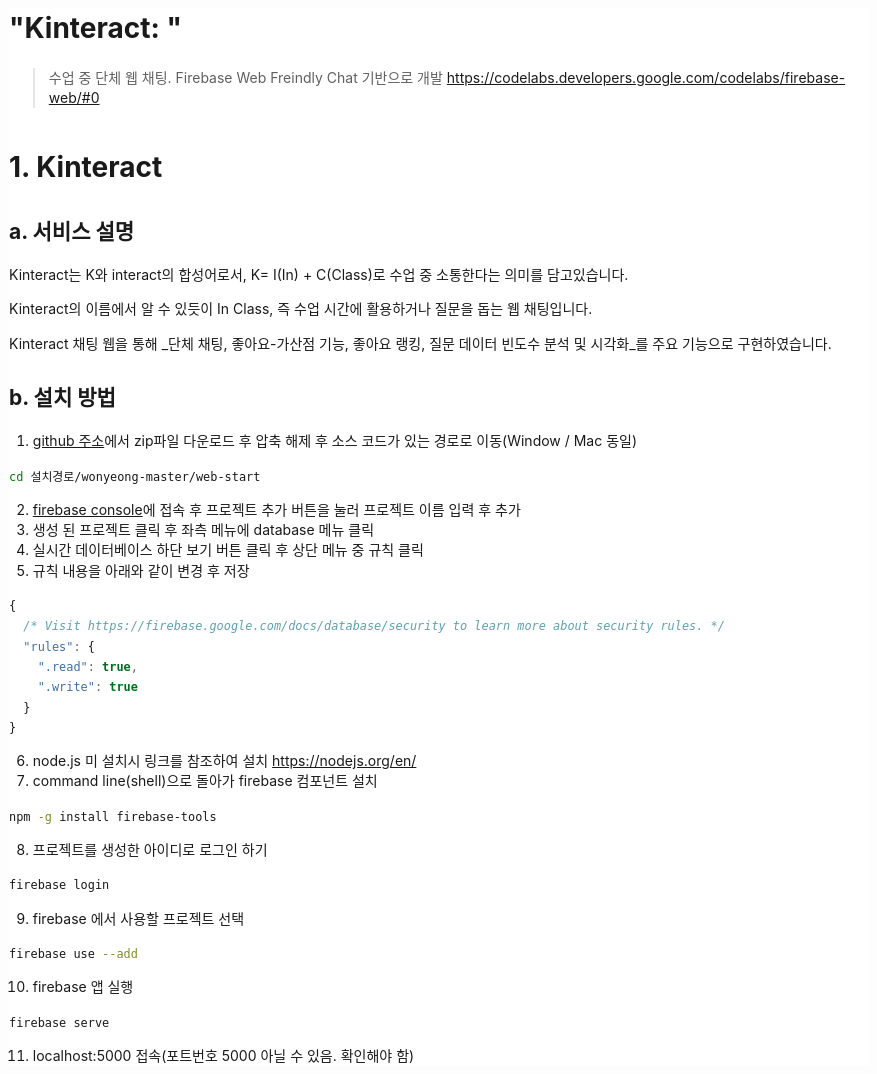 # "Kinteract: "
> 수업 중 단체 웹 채팅.
> Firebase Web Freindly Chat 기반으로 개발 https://codelabs.developers.google.com/codelabs/firebase-web/#0 

# 1. Kinteract
 

## a. 서비스 설명

Kinteract는 K와 interact의 합성어로서, K= I(In) + C(Class)로 수업 중 소통한다는 의미를 담고있습니다.

Kinteract의 이름에서 알 수 있듯이 In Class, 즉 수업 시간에 활용하거나 질문을 돕는 웹 채팅입니다. 

Kinteract 채팅 웹을 통해 _단체 채팅, 좋아요-가산점 기능, 좋아요 랭킹, 질문 데이터 빈도수 분석 및 시각화_를 주요 기능으로 구현하였습니다.


## b. 설치 방법

1. [github 주소](https://github.com/wonyeonglee/wonyeong)에서 zip파일 다운로드 후 압축 해제 후 소스 코드가 있는 경로로 이동(Window / Mac 동일)
```sh
cd 설치경로/wonyeong-master/web-start
```
2. [firebase console](https://console.firebase.google.com/)에 접속 후 프로젝트 추가 버튼을 눌러 프로젝트 이름 입력 후 추가
3. 생성 된 프로젝트 클릭 후 좌측 메뉴에 database 메뉴 클릭
4. 실시간 데이터베이스 하단 보기 버튼 클릭 후 상단 메뉴 중 규칙 클릭
5. 규칙 내용을 아래와 같이 변경 후 저장
```javascript
{
  /* Visit https://firebase.google.com/docs/database/security to learn more about security rules. */
  "rules": {
    ".read": true,
    ".write": true
  }
}
````
6. node.js 미 설치시 링크를 참조하여 설치 <https://nodejs.org/en/>
7. command line(shell)으로 돌아가 firebase 컴포넌트 설치
```sh
npm -g install firebase-tools
```
8. 프로젝트를 생성한 아이디로 로그인 하기
```sh
firebase login
```
9. firebase 에서 사용할 프로젝트 선택
```sh
firebase use --add
```
10. firebase 앱 실행
```sh
firebase serve
```
11. localhost:5000 접속(포트번호 5000 아닐 수 있음. 확인해야 함)
